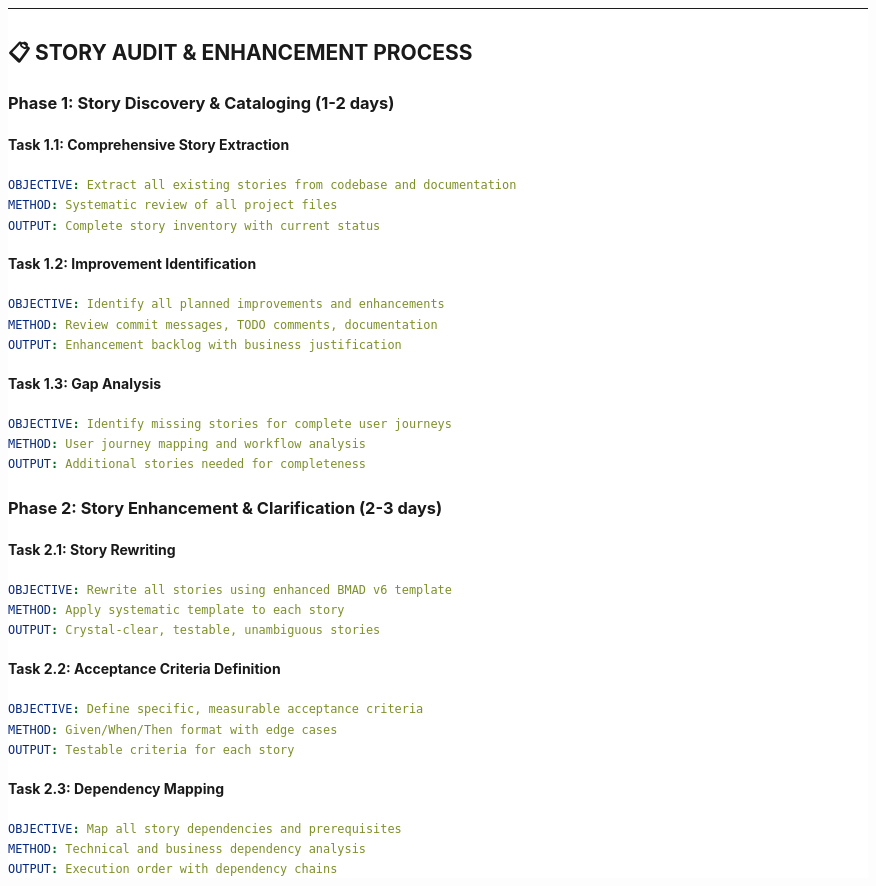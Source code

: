 ```yaml
```

---

## 📋 **STORY AUDIT & ENHANCEMENT PROCESS**

### **Phase 1: Story Discovery & Cataloging (1-2 days)**

#### **Task 1.1: Comprehensive Story Extraction**
```yaml
OBJECTIVE: Extract all existing stories from codebase and documentation
METHOD: Systematic review of all project files
OUTPUT: Complete story inventory with current status
```

#### **Task 1.2: Improvement Identification**
```yaml
OBJECTIVE: Identify all planned improvements and enhancements
METHOD: Review commit messages, TODO comments, documentation
OUTPUT: Enhancement backlog with business justification
```

#### **Task 1.3: Gap Analysis**
```yaml
OBJECTIVE: Identify missing stories for complete user journeys
METHOD: User journey mapping and workflow analysis
OUTPUT: Additional stories needed for completeness
```

### **Phase 2: Story Enhancement & Clarification (2-3 days)**

#### **Task 2.1: Story Rewriting**
```yaml
OBJECTIVE: Rewrite all stories using enhanced BMAD v6 template
METHOD: Apply systematic template to each story
OUTPUT: Crystal-clear, testable, unambiguous stories
```

#### **Task 2.2: Acceptance Criteria Definition**
```yaml
OBJECTIVE: Define specific, measurable acceptance criteria
METHOD: Given/When/Then format with edge cases
OUTPUT: Testable criteria for each story
```

#### **Task 2.3: Dependency Mapping**
```yaml
OBJECTIVE: Map all story dependencies and prerequisites
METHOD: Technical and business dependency analysis
OUTPUT: Execution order with dependency chains
```
